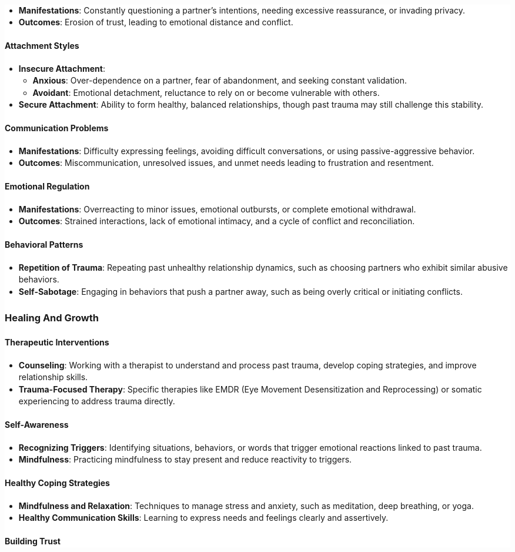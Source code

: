 - **Manifestations**: Constantly questioning a partner’s intentions, needing excessive reassurance, or invading privacy.
- **Outcomes**: Erosion of trust, leading to emotional distance and conflict.

#### **Attachment Styles**

- **Insecure Attachment**:
  - **Anxious**: Over-dependence on a partner, fear of abandonment, and seeking constant validation.
  - **Avoidant**: Emotional detachment, reluctance to rely on or become vulnerable with others.
- **Secure Attachment**: Ability to form healthy, balanced relationships, though past trauma may still challenge this stability.

#### **Communication Problems**

- **Manifestations**: Difficulty expressing feelings, avoiding difficult conversations, or using passive-aggressive behavior.
- **Outcomes**: Miscommunication, unresolved issues, and unmet needs leading to frustration and resentment.

#### **Emotional Regulation**

- **Manifestations**: Overreacting to minor issues, emotional outbursts, or complete emotional withdrawal.
- **Outcomes**: Strained interactions, lack of emotional intimacy, and a cycle of conflict and reconciliation.

#### **Behavioral Patterns**

- **Repetition of Trauma**: Repeating past unhealthy relationship dynamics, such as choosing partners who exhibit similar abusive behaviors.
- **Self-Sabotage**: Engaging in behaviors that push a partner away, such as being overly critical or initiating conflicts.

### **Healing And Growth**

#### **Therapeutic Interventions**

- **Counseling**: Working with a therapist to understand and process past trauma, develop coping strategies, and improve relationship skills.
- **Trauma-Focused Therapy**: Specific therapies like EMDR (Eye Movement Desensitization and Reprocessing) or somatic experiencing to address trauma directly.

#### **Self-Awareness**

- **Recognizing Triggers**: Identifying situations, behaviors, or words that trigger emotional reactions linked to past trauma.
- **Mindfulness**: Practicing mindfulness to stay present and reduce reactivity to triggers.

#### **Healthy Coping Strategies**

- **Mindfulness and Relaxation**: Techniques to manage stress and anxiety, such as meditation, deep breathing, or yoga.
- **Healthy Communication Skills**: Learning to express needs and feelings clearly and assertively.

#### **Building Trust**

